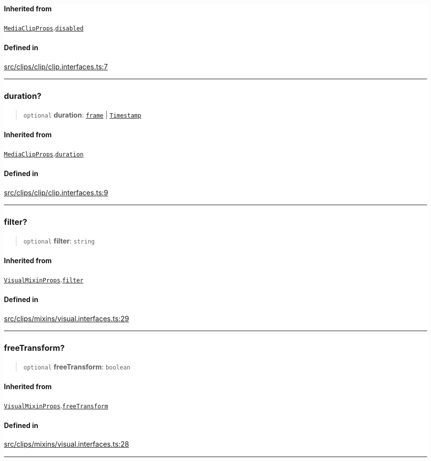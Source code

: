 #### Inherited from

[`MediaClipProps`](MediaClipProps.md).[`disabled`](MediaClipProps.md#disabled)

#### Defined in

[src/clips/clip/clip.interfaces.ts:7](https://github.com/diffusionstudio/core-v2/blob/ce69ef92917fd6c7f2f6e872cf6c87954dee9b56/src/clips/clip/clip.interfaces.ts#L7)

***

### duration?

> `optional` **duration**: [`frame`](../type-aliases/frame.md) \| [`Timestamp`](../classes/Timestamp.md)

#### Inherited from

[`MediaClipProps`](MediaClipProps.md).[`duration`](MediaClipProps.md#duration)

#### Defined in

[src/clips/clip/clip.interfaces.ts:9](https://github.com/diffusionstudio/core-v2/blob/ce69ef92917fd6c7f2f6e872cf6c87954dee9b56/src/clips/clip/clip.interfaces.ts#L9)

***

### filter?

> `optional` **filter**: `string`

#### Inherited from

[`VisualMixinProps`](VisualMixinProps.md).[`filter`](VisualMixinProps.md#filter)

#### Defined in

[src/clips/mixins/visual.interfaces.ts:29](https://github.com/diffusionstudio/core-v2/blob/ce69ef92917fd6c7f2f6e872cf6c87954dee9b56/src/clips/mixins/visual.interfaces.ts#L29)

***

### freeTransform?

> `optional` **freeTransform**: `boolean`

#### Inherited from

[`VisualMixinProps`](VisualMixinProps.md).[`freeTransform`](VisualMixinProps.md#freetransform)

#### Defined in

[src/clips/mixins/visual.interfaces.ts:28](https://github.com/diffusionstudio/core-v2/blob/ce69ef92917fd6c7f2f6e872cf6c87954dee9b56/src/clips/mixins/visual.interfaces.ts#L28)

***
